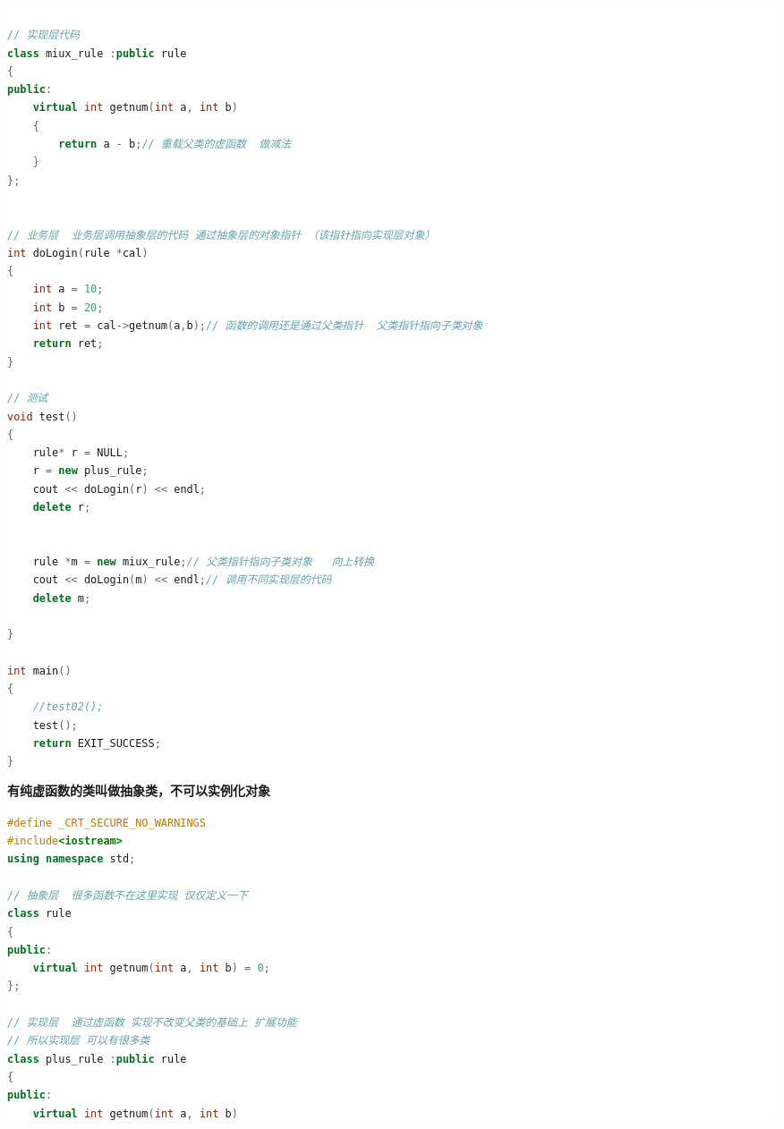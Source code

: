 ```cpp

// 实现层代码
class miux_rule :public rule
{
public:
	virtual int getnum(int a, int b)
	{
		return a - b;// 重载父类的虚函数  做减法
	}
};


// 业务层  业务层调用抽象层的代码 通过抽象层的对象指针 （该指针指向实现层对象）
int doLogin(rule *cal)
{
	int a = 10;
	int b = 20;
	int ret = cal->getnum(a,b);// 函数的调用还是通过父类指针  父类指针指向子类对象
	return ret;
}

// 测试
void test()
{
	rule* r = NULL;
	r = new plus_rule;
	cout << doLogin(r) << endl;
	delete r;

	
	rule *m = new miux_rule;// 父类指针指向子类对象   向上转换
	cout << doLogin(m) << endl;// 调用不同实现层的代码
	delete m;

}

int main()
{
	//test02();
	test();
	return EXIT_SUCCESS;
}
```

**有纯虚函数的类叫做抽象类，不可以实例化对象**

```cpp
#define _CRT_SECURE_NO_WARNINGS
#include<iostream>
using namespace std;

// 抽象层  很多函数不在这里实现 仅仅定义一下
class rule
{
public:
	virtual int getnum(int a, int b) = 0;
};

// 实现层  通过虚函数 实现不改变父类的基础上 扩展功能
// 所以实现层 可以有很多类
class plus_rule :public rule
{
public:
	virtual int getnum(int a, int b)
```